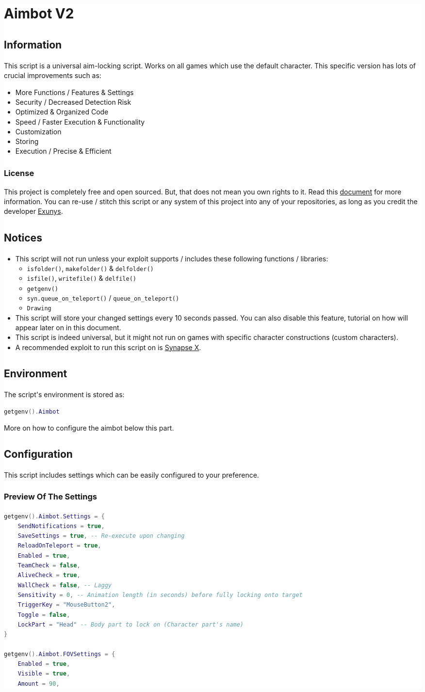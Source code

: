 # Aimbot V2
## Information
This script is a universal aim-locking script. Works on all games which use the default character. This specific version has lots of crucial improvements such as:
- More Functions / Features & Settings
- Security / Decreased Detection Risk
- Optimized & Organized Code
- Speed / Faster Execution & Functionality
- Customization
- Storing
- Execution / Precise & Efficient
### License
This project is completely free and open sourced. But, that does not mean you own rights to it. Read this [document](https://github.com/Exunys/Aimbot-V2/blob/main/LICENSE) for more information.
You can re-use / stitch this script or any system of this project into any of your repositories, as long as you credit the developer [Exunys](https://github.com/Exunys).
## Notices
* This script will not run unless your exploit supports / includes these following functions / libraries:
  - `isfolder()`, `makefolder()` & `delfolder()`
  - `isfile()`, `writefile()` & `delfile()`
  - `getgenv()`
  - `syn.queue_on_teleport()` / `queue_on_teleport()`
  - `Drawing`
* This script will store your changed settings every 10 seconds passed. You can also disable this feature, tutorial on how will appear later on in this document.
* This script is indeed universal, but it might not run on games with specific character constructions (custom characters).
* A recommended exploit to run this script on is [Synapse X](https://x.synapse.to).
## Environment
The script's environment is stored as:
```lua
getgenv().Aimbot
```
More on how to configure the aimbot below this part.
## Configuration
This script includes settings which can be easily configured to your preference.
### Preview Of The Settings
```lua
getgenv().Aimbot.Settings = {
    SendNotifications = true,
    SaveSettings = true, -- Re-execute upon changing
    ReloadOnTeleport = true,
    Enabled = true,
    TeamCheck = false,
    AliveCheck = true,
    WallCheck = false, -- Laggy
    Sensitivity = 0, -- Animation length (in seconds) before fully locking onto target
    TriggerKey = "MouseButton2",
    Toggle = false,
    LockPart = "Head" -- Body part to lock on (Character part's name)
}

getgenv().Aimbot.FOVSettings = {
    Enabled = true,
    Visible = true,
    Amount = 90,
```